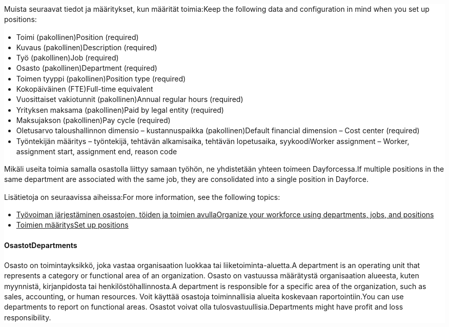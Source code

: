 <span data-ttu-id="bf76e-205">Muista seuraavat tiedot ja määritykset, kun määrität toimia:</span><span class="sxs-lookup"><span data-stu-id="bf76e-205">Keep the following data and configuration in mind when you set up positions:</span></span>

- <span data-ttu-id="bf76e-206">Toimi (pakollinen)</span><span class="sxs-lookup"><span data-stu-id="bf76e-206">Position (required)</span></span>
- <span data-ttu-id="bf76e-207">Kuvaus (pakollinen)</span><span class="sxs-lookup"><span data-stu-id="bf76e-207">Description (required)</span></span>
- <span data-ttu-id="bf76e-208">Työ (pakollinen)</span><span class="sxs-lookup"><span data-stu-id="bf76e-208">Job (required)</span></span>
- <span data-ttu-id="bf76e-209">Osasto (pakollinen)</span><span class="sxs-lookup"><span data-stu-id="bf76e-209">Department (required)</span></span>
- <span data-ttu-id="bf76e-210">Toimen tyyppi (pakollinen)</span><span class="sxs-lookup"><span data-stu-id="bf76e-210">Position type (required)</span></span>
- <span data-ttu-id="bf76e-211">Kokopäiväinen (FTE)</span><span class="sxs-lookup"><span data-stu-id="bf76e-211">Full-time equivalent</span></span>
- <span data-ttu-id="bf76e-212">Vuosittaiset vakiotunnit (pakollinen)</span><span class="sxs-lookup"><span data-stu-id="bf76e-212">Annual regular hours (required)</span></span>
- <span data-ttu-id="bf76e-213">Yrityksen maksama (pakollinen)</span><span class="sxs-lookup"><span data-stu-id="bf76e-213">Paid by legal entity (required)</span></span>
- <span data-ttu-id="bf76e-214">Maksujakson (pakollinen)</span><span class="sxs-lookup"><span data-stu-id="bf76e-214">Pay cycle (required)</span></span>
- <span data-ttu-id="bf76e-215">Oletusarvo taloushallinnon dimensio – kustannuspaikka (pakollinen)</span><span class="sxs-lookup"><span data-stu-id="bf76e-215">Default financial dimension – Cost center (required)</span></span>
- <span data-ttu-id="bf76e-216">Työntekijän määritys – työntekijä, tehtävän alkamisaika, tehtävän lopetusaika, syykoodi</span><span class="sxs-lookup"><span data-stu-id="bf76e-216">Worker assignment – Worker, assignment start, assignment end, reason code</span></span>

<span data-ttu-id="bf76e-217">Mikäli useita toimia samalla osastolla liittyy samaan työhön, ne yhdistetään yhteen toimeen Dayforcessa.</span><span class="sxs-lookup"><span data-stu-id="bf76e-217">If multiple positions in the same department are associated with the same job, they are consolidated into a single position in Dayforce.</span></span>

<span data-ttu-id="bf76e-218">Lisätietoja on seuraavissa aiheissa:</span><span class="sxs-lookup"><span data-stu-id="bf76e-218">For more information, see the following topics:</span></span>

- [<span data-ttu-id="bf76e-219">Työvoiman järjestäminen osastojen, töiden ja toimien avulla</span><span class="sxs-lookup"><span data-stu-id="bf76e-219">Organize your workforce using departments, jobs, and positions</span></span>](https://docs.microsoft.com/en-us/dynamics365/unified-operations/talent/departments-jobs-positions#positions)
- [<span data-ttu-id="bf76e-220">Toimien määritys</span><span class="sxs-lookup"><span data-stu-id="bf76e-220">Set up positions</span></span>](https://docs.microsoft.com/en-us/dynamics365/unified-operations/fin-and-ops/hr/tasks/set-up-positions)

#### <a name="departments"></a><span data-ttu-id="bf76e-221">Osastot</span><span class="sxs-lookup"><span data-stu-id="bf76e-221">Departments</span></span>

<span data-ttu-id="bf76e-222">Osasto on toimintayksikkö, joka vastaa organisaation luokkaa tai liiketoiminta-aluetta.</span><span class="sxs-lookup"><span data-stu-id="bf76e-222">A department is an operating unit that represents a category or functional area of an organization.</span></span> <span data-ttu-id="bf76e-223">Osasto on vastuussa määrätystä organisaation alueesta, kuten myynnistä, kirjanpidosta tai henkilöstöhallinnosta.</span><span class="sxs-lookup"><span data-stu-id="bf76e-223">A department is responsible for a specific area of the organization, such as sales, accounting, or human resources.</span></span> <span data-ttu-id="bf76e-224">Voit käyttää osastoja toiminnallisia alueita koskevaan raportointiin.</span><span class="sxs-lookup"><span data-stu-id="bf76e-224">You can use departments to report on functional areas.</span></span> <span data-ttu-id="bf76e-225">Osastot voivat olla tulosvastuullisia.</span><span class="sxs-lookup"><span data-stu-id="bf76e-225">Departments might have profit and loss responsibility.</span></span>
